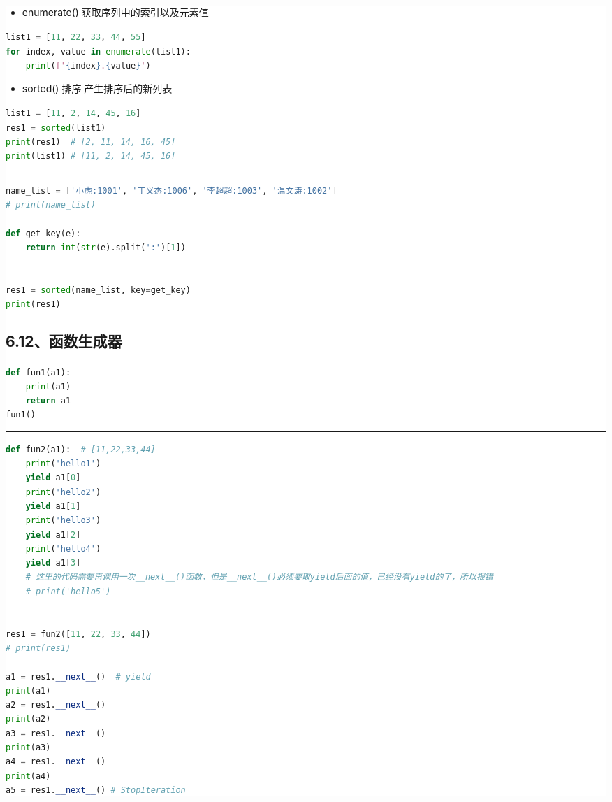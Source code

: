 - enumerate() 获取序列中的索引以及元素值

```python
list1 = [11, 22, 33, 44, 55]
for index, value in enumerate(list1):
    print(f'{index}.{value}')
```

- sorted() 排序 产生排序后的新列表

```python
list1 = [11, 2, 14, 45, 16]
res1 = sorted(list1)
print(res1)  # [2, 11, 14, 16, 45]
print(list1) # [11, 2, 14, 45, 16]
```

-----

```python
name_list = ['小虎:1001', '丁义杰:1006', '李超超:1003', '温文涛:1002']
# print(name_list)

def get_key(e):
    return int(str(e).split(':')[1])


res1 = sorted(name_list, key=get_key)
print(res1)
```

## 6.12、函数生成器

```python
def fun1(a1):
	print(a1)
	return a1
fun1()
```

----

```python
def fun2(a1):  # [11,22,33,44]
    print('hello1')
    yield a1[0]
    print('hello2')
    yield a1[1]
    print('hello3')
    yield a1[2]
    print('hello4')
    yield a1[3]
    # 这里的代码需要再调用一次__next__()函数，但是__next__()必须要取yield后面的值，已经没有yield的了，所以报错
    # print('hello5')  


res1 = fun2([11, 22, 33, 44])
# print(res1)

a1 = res1.__next__()  # yield
print(a1)
a2 = res1.__next__()
print(a2)
a3 = res1.__next__()
print(a3)
a4 = res1.__next__()
print(a4)
a5 = res1.__next__() # StopIteration
```
